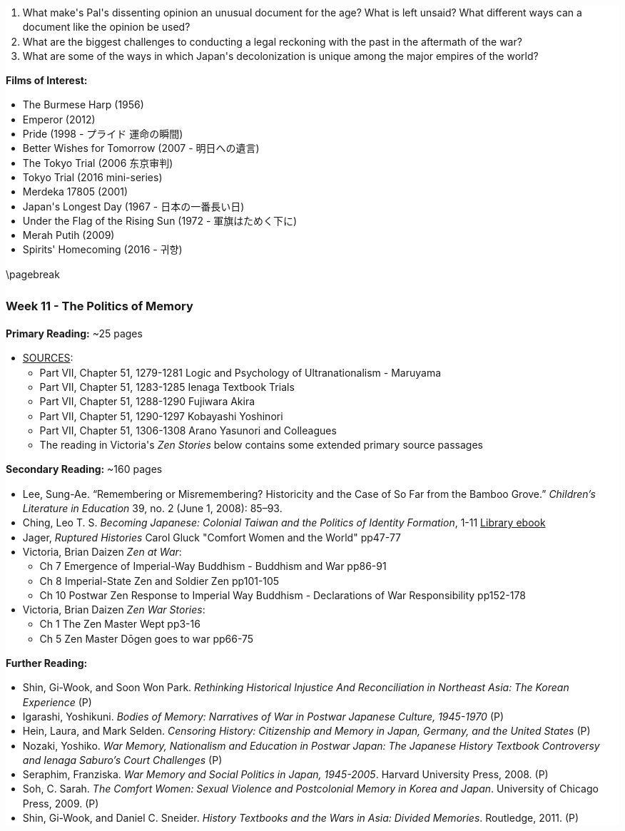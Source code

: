 1. What make's Pal's dissenting opinion an unusual document for the age? What is left unsaid? What different ways can a document like the opinion be used?
2. What are the biggest challenges to conducting a legal reckoning with the past in the aftermath of the war?
3. What are some of the ways in which Japan's decolonization is unique among the major empires of the world?

**Films of Interest:**

* The Burmese Harp (1956)
* Emperor (2012)
* Pride (1998 - プライド 運命の瞬間)
* Better Wishes for Tomorrow (2007 - 明日への遺言)
* The Tokyo Trial (2006 东京审判)
* Tokyo Trial (2016 mini-series)
* Merdeka 17805 (2001)
* Japan's Longest Day (1967 - 日本の一番長い日)
* Under the Flag of the Rising Sun (1972 - 軍旗はためく下に)
* Merah Putih (2009)
* Spirits' Homecoming (2016 - 귀향)

\pagebreak

### Week 11 - The Politics of Memory

**Primary Reading:** ~25 pages

* [SOURCES](http://st-andrews.eblib.com/patron/FullRecord.aspx?p=908716): 
    * Part VII, Chapter 51, 1279-1281 Logic and Psychology of Ultranationalism - Maruyama
    * Part VII, Chapter 51, 1283-1285 Ienaga Textbook Trials
    * Part VII, Chapter 51, 1288-1290 Fujiwara Akira
    * Part VII, Chapter 51, 1290-1297 Kobayashi Yoshinori
    * Part VII, Chapter 51, 1306-1308 Arano Yasunori and Colleagues
    * The reading in Victoria's *Zen Stories* below contains some extended primary source passages

**Secondary Reading:** ~160 pages

* Lee, Sung-Ae. “Remembering or Misremembering? Historicity and the Case of So Far from the Bamboo Grove.” *Children’s Literature in Education* 39, no. 2 (June 1, 2008): 85–93. 
* Ching, Leo T. S. *Becoming Japanese: Colonial Taiwan and the Politics of Identity Formation*, 1-11 [Library ebook](http://dx.doi.org/10.1525/california/9780520225510.001.0001)
* Jager, *Ruptured Histories* Carol Gluck "Comfort Women and the World" pp47-77
* Victoria, Brian Daizen *Zen at War*:
    * Ch 7 Emergence of Imperial-Way Buddhism - Buddhism and War pp86-91
    * Ch 8 Imperial-State Zen and Soldier Zen pp101-105
    * Ch 10 Postwar Zen Response to Imperial Way Buddhism - Declarations of War Responsibility pp152-178
* Victoria, Brian Daizen *Zen War Stories*:
    * Ch 1 The Zen Master Wept pp3-16
    * Ch 5 Zen Master Dōgen goes to war pp66-75

**Further Reading:**

* Shin, Gi-Wook, and Soon Won Park. *Rethinking Historical Injustice And Reconciliation in Northeast Asia: The Korean Experience* (P)
* Igarashi, Yoshikuni. *Bodies of Memory: Narratives of War in Postwar Japanese Culture, 1945-1970* (P)
* Hein, Laura, and Mark Selden. *Censoring History: Citizenship and Memory in Japan, Germany, and the United States* (P)
* Nozaki, Yoshiko. *War Memory, Nationalism and Education in Postwar Japan: The Japanese History Textbook Controversy and Ienaga Saburo’s Court Challenges* (P)
* Seraphim, Franziska. *War Memory and Social Politics in Japan, 1945-2005*. Harvard University Press, 2008. (P)
* Soh, C. Sarah. *The Comfort Women: Sexual Violence and Postcolonial Memory in Korea and Japan*. University of Chicago Press, 2009. (P)
* Shin, Gi-Wook, and Daniel C. Sneider. *History Textbooks and the Wars in Asia: Divided Memories*. Routledge, 2011. (P)
